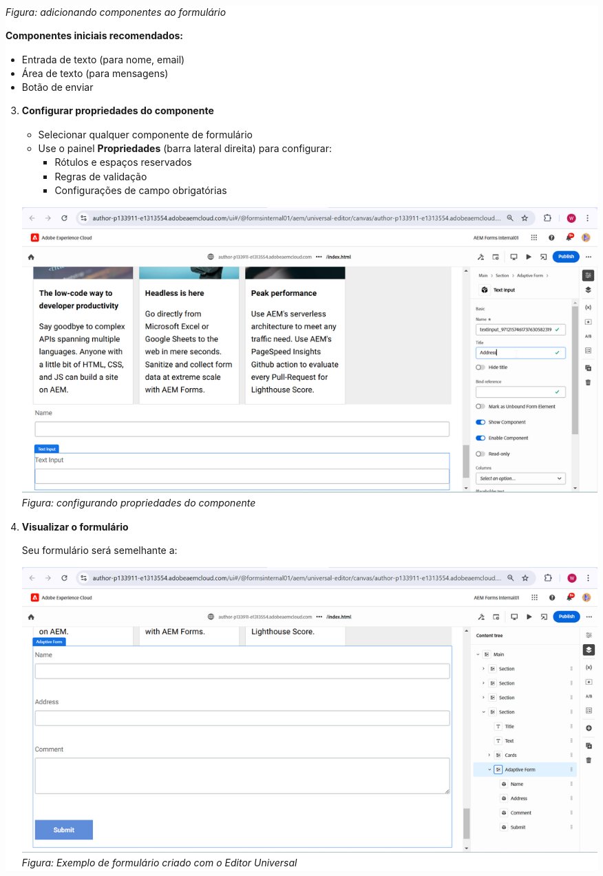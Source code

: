    *Figura: adicionando componentes ao formulário*

   **Componentes iniciais recomendados:**
   - Entrada de texto (para nome, email)
   - Área de texto (para mensagens)
   - Botão de enviar

3. **Configurar propriedades do componente**
   - Selecionar qualquer componente de formulário
   - Use o painel **Propriedades** (barra lateral direita) para configurar:
      - Rótulos e espaços reservados
      - Regras de validação
      - Configurações de campo obrigatórias

   ![Painel de Propriedades do Componente](/help/edge/docs/forms/assets/component-properties.png)
   *Figura: configurando propriedades do componente*

4. **Visualizar o formulário**

   Seu formulário será semelhante a:

   ![Visualização de formulário concluída](/help/edge/docs/forms/assets/added-form-aem-sites.png)
   *Figura: Exemplo de formulário criado com o Editor Universal*